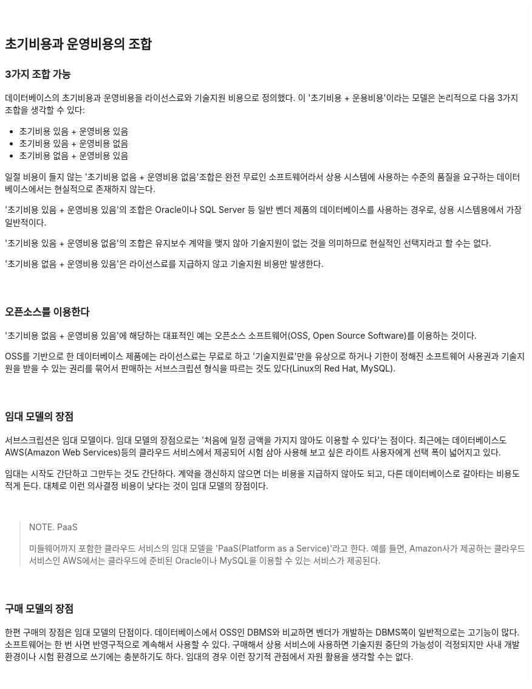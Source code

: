 
&nbsp;
## 초기비용과 운영비용의 조합
### 3가지 조합 가능
데이터베이스의 초기비용과 운영비용을 라이선스료와 기술지원 비용으로 정의했다. 이 '초기비용 + 운용비용'이라는 모델은 논리적으로 다음 3가지 조합을 생각할 수 있다:
* 초기비용 있음 + 운영비용 있음
* 초기비용 있음 + 운영비용 없음
* 초기비용 없음 + 운영비용 있음


일절 비용이 들지 않는 '초기비용 없음 + 운영비용 없음'조합은 완전 무료인 소프트웨어라서 상용 시스템에 사용하는 수준의 품질을 요구하는 데이터베이스에서는 현실적으로 존재하지 않는다.


'초기비용 있음 + 운영비용 있음'의 조합은 Oracle이나 SQL Server 등 일반 벤더 제품의 데이터베이스를 사용하는 경우로, 상용 시스템용에서 가장 일반적이다.


'초기비용 있음 + 운영비용 없음'의 조합은 유지보수 계약을 맺지 않아 기술지원이 없는 것을 의미하므로 현실적인 선택지라고 할 수는 없다.


'초기비용 없음 + 운영비용 있음'은 라이선스료를 지급하지 않고 기술지원 비용만 발생한다.


&nbsp;
### 오픈소스를 이용한다
'초기비용 없음 + 운영비용 있음'에 해당하는 대표적인 예는 오픈소스 소프트웨어(OSS, Open Source Software)를 이용하는 것이다.


OSS를 기반으로 한 데이터베이스 제품에는 라이선스료는 무료로 하고 '기술지원료'만을 유상으로 하거나 기한이 정해진 소프트웨어 사용권과 기술지원을 받을 수 있는 권리를 묶어서 판매하는 서브스크립션 형식을 따르는 것도 있다(Linux의 Red Hat, MySQL).


&nbsp;
### 임대 모델의 장점
서브스크립션은 임대 모델이다. 임대 모델의 장점으로는 '처음에 일정 금액을 가지지 않아도 이용할 수 있다'는 점이다. 최근에는 데이터베이스도 AWS(Amazon Web Services)등의 클라우드 서비스에서 제공되어 시험 삼아 사용해 보고 싶은 라이트 사용자에게 선택 폭이 넓어지고 있다.


임대는 시작도 간단하고 그만두는 것도 간단하다. 계약을 갱신하지 않으면 더는 비용을 지급하지 않아도 되고, 다른 데이터베이스로 갈아타는 비용도 적게 든다. 대체로 이런 의사결정 비용이 낮다는 것이 임대 모델의 장점이다.


&nbsp;
> NOTE. PaaS
>
> 미들웨어까지 포함한 클라우드 서비스의 임대 모델을 'PaaS(Platform as a Service)'라고 한다. 예를 들면, Amazon사가 제공하는 클라우드 서비스인 AWS에서는 클라우드에 준비된 Oracle이나 MySQL을 이용할 수 있는 서비스가 제공된다.


&nbsp;
### 구매 모델의 장점
한편 구매의 장점은 임대 모델의 단점이다. 데이터베이스에서 OSS인 DBMS와 비교하면 벤더가 개발하는 DBMS쪽이 일반적으로는 고기능이 많다. 소프트웨어는 한 번 사면 반영구적으로 계속해서 사용할 수 있다. 구매해서 상용 서비스에 사용하면 기술지원 중단의 가능성이 걱정되지만 사내 개발환경이나 시험 환경으로 쓰기에는 충분하기도 하다. 임대의 경우 이런 장기적 관점에서 자원 활용을 생각할 수는 없다.


&nbsp;
